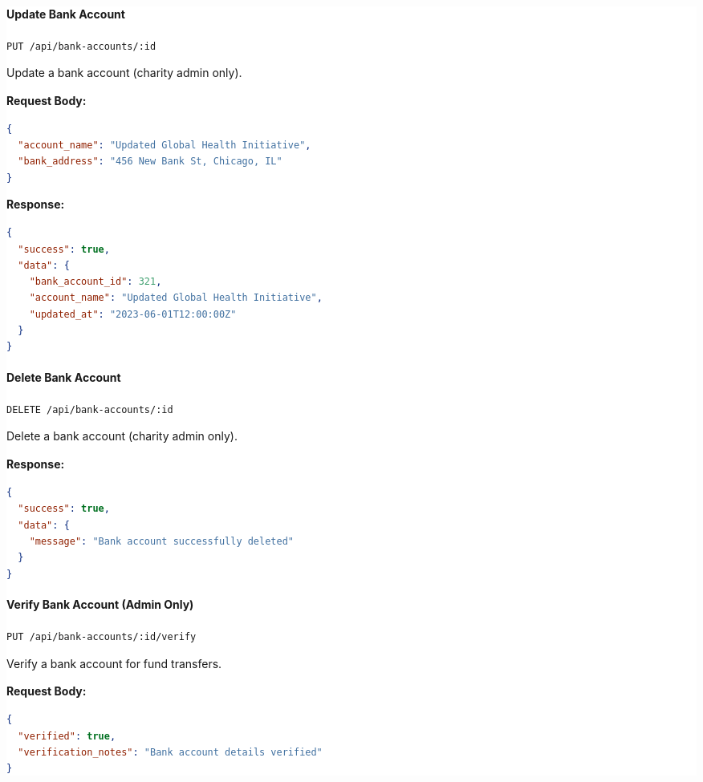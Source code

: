 #### Update Bank Account

```
PUT /api/bank-accounts/:id
```

Update a bank account (charity admin only).

**Request Body:**
```json
{
  "account_name": "Updated Global Health Initiative",
  "bank_address": "456 New Bank St, Chicago, IL"
}
```

**Response:**
```json
{
  "success": true,
  "data": {
    "bank_account_id": 321,
    "account_name": "Updated Global Health Initiative",
    "updated_at": "2023-06-01T12:00:00Z"
  }
}
```

#### Delete Bank Account

```
DELETE /api/bank-accounts/:id
```

Delete a bank account (charity admin only).

**Response:**
```json
{
  "success": true,
  "data": {
    "message": "Bank account successfully deleted"
  }
}
```

#### Verify Bank Account (Admin Only)

```
PUT /api/bank-accounts/:id/verify
```

Verify a bank account for fund transfers.

**Request Body:**
```json
{
  "verified": true,
  "verification_notes": "Bank account details verified"
}
```
